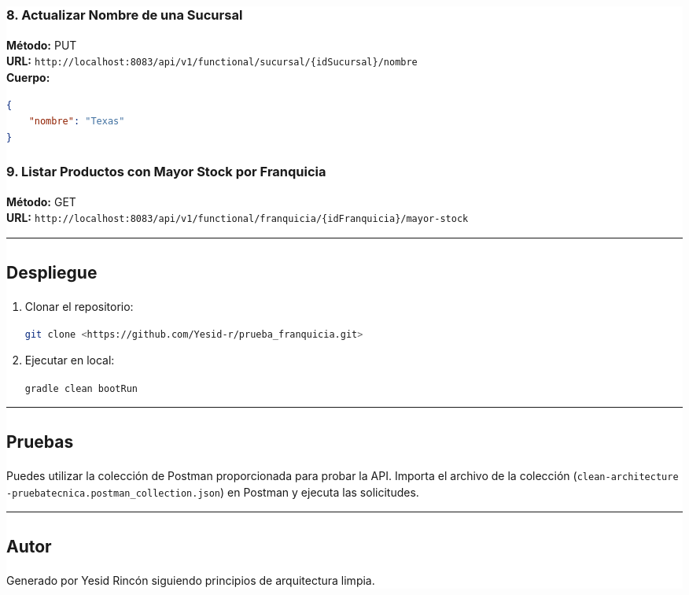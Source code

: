 ### 8. **Actualizar Nombre de una Sucursal**
**Método:** PUT  
**URL:** `http://localhost:8083/api/v1/functional/sucursal/{idSucursal}/nombre`  
**Cuerpo:**
```json
{
    "nombre": "Texas"
}
```

### 9. **Listar Productos con Mayor Stock por Franquicia**
**Método:** GET  
**URL:** `http://localhost:8083/api/v1/functional/franquicia/{idFranquicia}/mayor-stock`

---

## Despliegue

1. Clonar el repositorio:
   ```bash
   git clone <https://github.com/Yesid-r/prueba_franquicia.git>
   ```
2. Ejecutar en local:
   ```bash
   gradle clean bootRun
   ```

---

## Pruebas

Puedes utilizar la colección de Postman proporcionada para probar la API. Importa el archivo de la colección (`clean-architecture-pruebatecnica.postman_collection.json`) en Postman y ejecuta las solicitudes.

---

## Autor
Generado por Yesid Rincón siguiendo principios de arquitectura limpia.